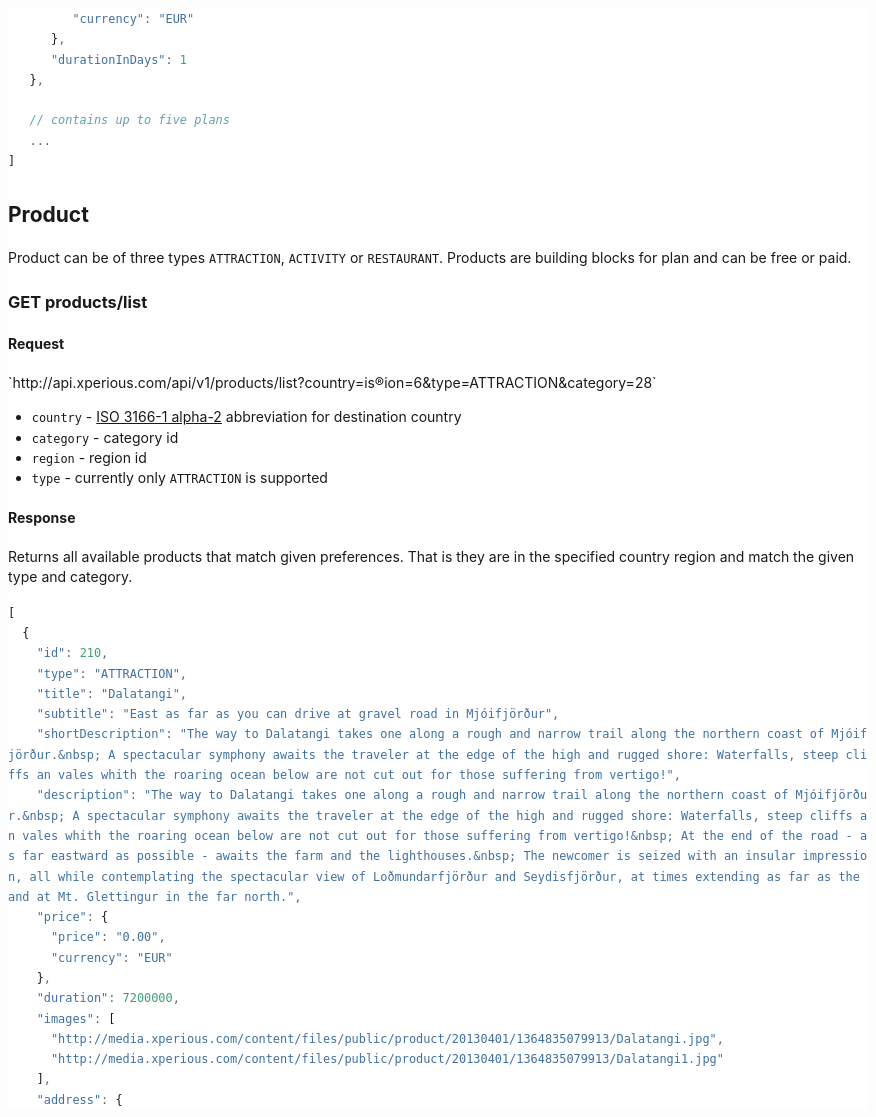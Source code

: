 ``` js
         "currency": "EUR"
      },
      "durationInDays": 1
   },

   // contains up to five plans
   ...
]
```


Product
-------

Product can be of three types `ATTRACTION`, `ACTIVITY` or `RESTAURANT`. Products are building blocks for plan and can be free or paid.

### GET products/list

#### Request

<p class="url">
    `http://api.xperious.com/api/v1/products/list?country=is&region=6&type=ATTRACTION&category=28`
</p>

* `country` - [ISO 3166-1 alpha-2](http://en.wikipedia.org/wiki/ISO_3166-1_alpha-2) abbreviation for destination country
* `category` - category id
* `region` - region id
* `type` - currently only `ATTRACTION` is supported

#### Response

Returns all available products that match given preferences. That is they are in the specified country region and match the given type and category.

``` js
[
  {
    "id": 210,
    "type": "ATTRACTION",
    "title": "Dalatangi",
    "subtitle": "East as far as you can drive at gravel road in Mjóifjörður",
    "shortDescription": "The way to Dalatangi takes one along a rough and narrow trail along the northern coast of Mjóifjörður.&nbsp; A spectacular symphony awaits the traveler at the edge of the high and rugged shore: Waterfalls, steep cliffs an vales whith the roaring ocean below are not cut out for those suffering from vertigo!",
    "description": "The way to Dalatangi takes one along a rough and narrow trail along the northern coast of Mjóifjörður.&nbsp; A spectacular symphony awaits the traveler at the edge of the high and rugged shore: Waterfalls, steep cliffs an vales whith the roaring ocean below are not cut out for those suffering from vertigo!&nbsp; At the end of the road - as far eastward as possible - awaits the farm and the lighthouses.&nbsp; The newcomer is seized with an insular impression, all while contemplating the spectacular view of Loðmundarfjörður and Seydisfjörður, at times extending as far as the and at Mt. Glettingur in the far north.",
    "price": {
      "price": "0.00",
      "currency": "EUR"
    },
    "duration": 7200000,
    "images": [
      "http://media.xperious.com/content/files/public/product/20130401/1364835079913/Dalatangi.jpg",
      "http://media.xperious.com/content/files/public/product/20130401/1364835079913/Dalatangi1.jpg"
    ],
    "address": {
```